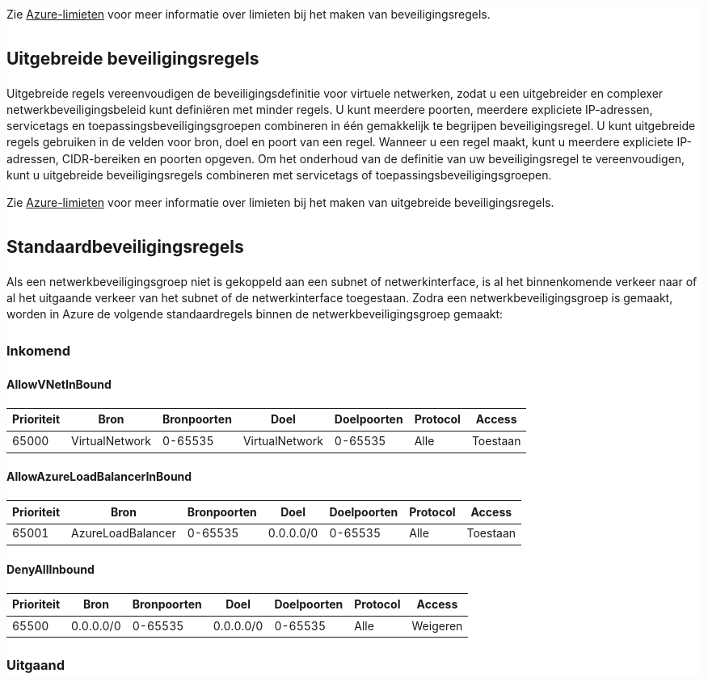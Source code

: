 Zie [Azure-limieten](../azure-subscription-service-limits.md?toc=%2fazure%2fvirtual-network%2ftoc.json#azure-resource-manager-virtual-networking-limits) voor meer informatie over limieten bij het maken van beveiligingsregels.

## <a name="augmented-security-rules"></a>Uitgebreide beveiligingsregels

Uitgebreide regels vereenvoudigen de beveiligingsdefinitie voor virtuele netwerken, zodat u een uitgebreider en complexer netwerkbeveiligingsbeleid kunt definiëren met minder regels. U kunt meerdere poorten, meerdere expliciete IP-adressen, servicetags en toepassingsbeveiligingsgroepen combineren in één gemakkelijk te begrijpen beveiligingsregel. U kunt uitgebreide regels gebruiken in de velden voor bron, doel en poort van een regel. Wanneer u een regel maakt, kunt u meerdere expliciete IP-adressen, CIDR-bereiken en poorten opgeven. Om het onderhoud van de definitie van uw beveiligingsregel te vereenvoudigen, kunt u uitgebreide beveiligingsregels combineren met servicetags of toepassingsbeveiligingsgroepen. 

Zie [Azure-limieten](../azure-subscription-service-limits.md?toc=%2fazure%2fvirtual-network%2ftoc.json#azure-resource-manager-virtual-networking-limits) voor meer informatie over limieten bij het maken van uitgebreide beveiligingsregels.

## <a name="default-security-rules"></a>Standaardbeveiligingsregels

Als een netwerkbeveiligingsgroep niet is gekoppeld aan een subnet of netwerkinterface, is al het binnenkomende verkeer naar of al het uitgaande verkeer van het subnet of de netwerkinterface toegestaan. Zodra een netwerkbeveiligingsgroep is gemaakt, worden in Azure de volgende standaardregels binnen de netwerkbeveiligingsgroep gemaakt:

### <a name="inbound"></a>Inkomend

#### <a name="allowvnetinbound"></a>AllowVNetInBound

|Prioriteit|Bron|Bronpoorten|Doel|Doelpoorten|Protocol|Access|
|---|---|---|---|---|---|---|
|65000|VirtualNetwork|0-65535|VirtualNetwork|0-65535|Alle|Toestaan|

#### <a name="allowazureloadbalancerinbound"></a>AllowAzureLoadBalancerInBound

|Prioriteit|Bron|Bronpoorten|Doel|Doelpoorten|Protocol|Access|
|---|---|---|---|---|---|---|
|65001|AzureLoadBalancer|0-65535|0.0.0.0/0|0-65535|Alle|Toestaan|

#### <a name="denyallinbound"></a>DenyAllInbound

|Prioriteit|Bron|Bronpoorten|Doel|Doelpoorten|Protocol|Access|
|---|---|---|---|---|---|---|
|65500|0.0.0.0/0|0-65535|0.0.0.0/0|0-65535|Alle|Weigeren|

### <a name="outbound"></a>Uitgaand
